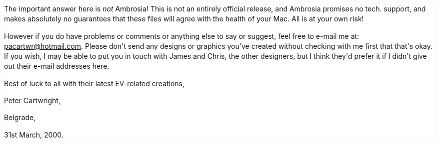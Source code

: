   The important answer here is _not_ Ambrosia! This is not an entirely official release, and Ambrosia promises no tech. support, and makes absolutely no guarantees that these files will agree with the health of your Mac. All is at your own risk!
  
 However if you do have problems or comments or anything else to say or suggest, feel free to e-mail me at: pacartwr@hotmail.com. Please don't send any designs or graphics you've created without checking with me first that that's okay. If you wish, I may be able to put you in touch with James and Chris, the other designers, but I think they'd prefer it if I didn't give out their e-mail addresses here.
 
 Best of luck to all with their latest EV-related creations, 
 
 Peter Cartwright,
 
 Belgrade,
 
 31st March, 2000.
